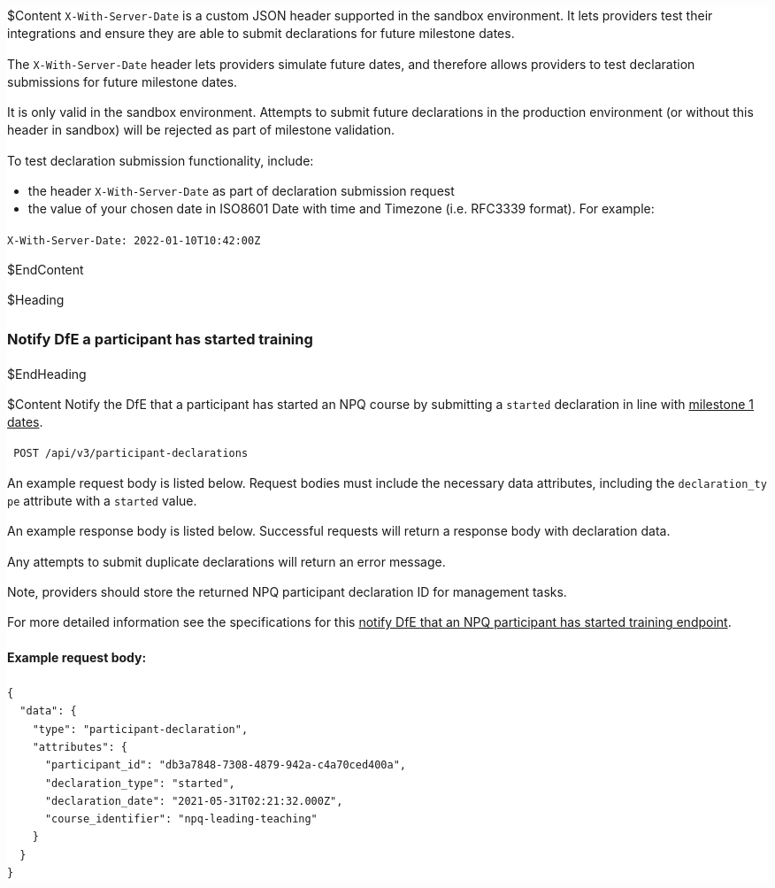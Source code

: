 $Content
`X-With-Server-Date` is a custom JSON header supported in the sandbox environment. It lets providers test their integrations and ensure they are able to submit declarations for future milestone dates.

The `X-With-Server-Date` header lets providers simulate future dates, and therefore allows providers to test declaration submissions for future milestone dates. 

<div class="govuk-inset-text">It is only valid in the sandbox environment. Attempts to submit future declarations in the production environment (or without this header in sandbox) will be rejected as part of milestone validation.</div>

To test declaration submission functionality, include: 

* the header `X-With-Server-Date` as part of declaration submission request
* the value of your chosen date in ISO8601 Date with time and Timezone (i.e. RFC3339 format). For example: 

```
X-With-Server-Date: 2022-01-10T10:42:00Z
```
$EndContent

$Heading
### Notify DfE a participant has started training
$EndHeading

$Content
Notify the DfE that a participant has started an NPQ course by submitting a `started` declaration in line with [milestone 1 dates](/api-reference/npq/schedules-and-milestone-dates).

```
 POST /api/v3/participant-declarations
```

An example request body is listed below. Request bodies must include the necessary data attributes, including the `declaration_type` attribute with a `started` value. 

An example response body is listed below. Successful requests will return a response body with declaration data. 

Any attempts to submit duplicate declarations will return an error message.

<div class="govuk-inset-text">Note, providers should store the returned NPQ participant declaration ID for management tasks.</div>

For more detailed information see the specifications for this [notify DfE that an NPQ participant has started training endpoint](/api-reference/reference-v3.html#api-v3-participant-declarations-post).

#### Example request body:

```
{
  "data": {
    "type": "participant-declaration",
    "attributes": {
      "participant_id": "db3a7848-7308-4879-942a-c4a70ced400a",
      "declaration_type": "started",
      "declaration_date": "2021-05-31T02:21:32.000Z",
      "course_identifier": "npq-leading-teaching"
    }
  }
}
```
